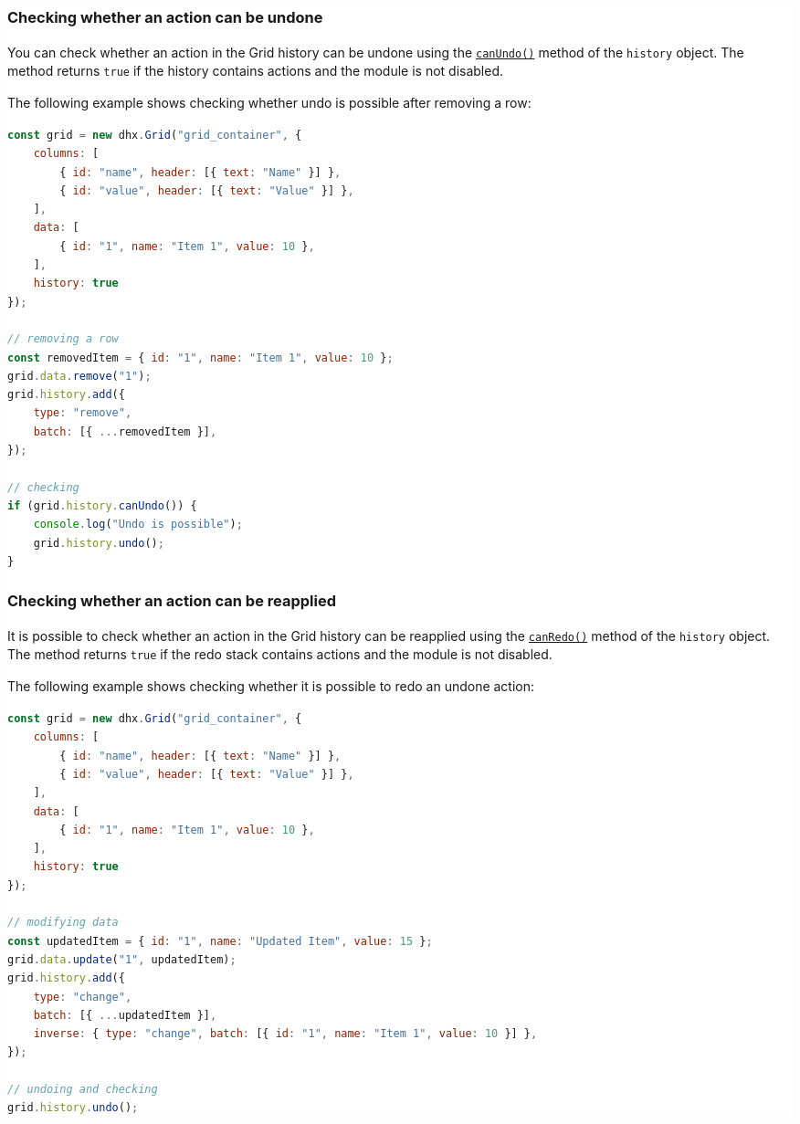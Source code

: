 ### Checking whether an action can be undone

You can check whether an action in the Grid history can be undone using the [`canUndo()`](grid/api/history/canundo_method.md) method of the `history` object. The method returns `true` if the history contains actions and the module is not disabled.

The following example shows checking whether undo is possible after removing a row:

~~~jsx
const grid = new dhx.Grid("grid_container", {
    columns: [
        { id: "name", header: [{ text: "Name" }] },
        { id: "value", header: [{ text: "Value" }] },
    ],
    data: [
        { id: "1", name: "Item 1", value: 10 },
    ],
    history: true
});

// removing a row
const removedItem = { id: "1", name: "Item 1", value: 10 };
grid.data.remove("1");
grid.history.add({
    type: "remove",
    batch: [{ ...removedItem }],
});

// checking
if (grid.history.canUndo()) {
    console.log("Undo is possible");
    grid.history.undo();
}
~~~

### Checking whether an action can be reapplied

It is possible to check whether an action in the Grid history can be reapplied using the [`canRedo()`](grid/api/history/canredo_method.md) method of the `history` object. The method returns `true` if the redo stack contains actions and the module is not disabled.

The following example shows checking whether it is possible to redo an undone action:

~~~jsx
const grid = new dhx.Grid("grid_container", {
    columns: [
        { id: "name", header: [{ text: "Name" }] },
        { id: "value", header: [{ text: "Value" }] },
    ],
    data: [
        { id: "1", name: "Item 1", value: 10 },
    ],
    history: true
});

// modifying data
const updatedItem = { id: "1", name: "Updated Item", value: 15 };
grid.data.update("1", updatedItem);
grid.history.add({
    type: "change",
    batch: [{ ...updatedItem }],
    inverse: { type: "change", batch: [{ id: "1", name: "Item 1", value: 10 }] },
});

// undoing and checking
grid.history.undo();
~~~